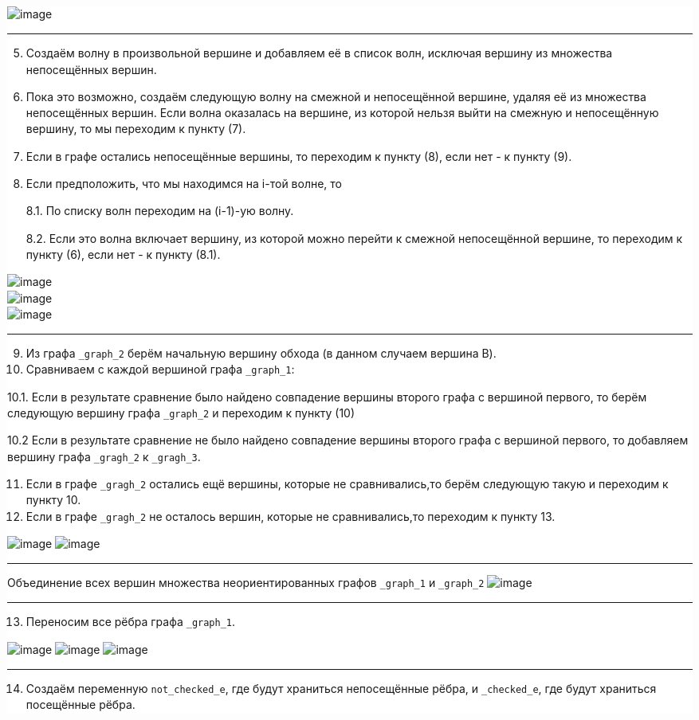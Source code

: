 ![image](https://github.com/iis-32170x/RPIIS/blob/d40e5881155c5d4fd5dfc6ccbc7fcacc4e9a03ee/images/RR44.png)
***

5. Создаём волну в произвольной вершине и добавляем её в список волн, исключая вершину из множества непосещённых вершин.
6. Пока это возможно, создаём следующую волну на смежной и непосещённой вершине, удаляя её из множества непосещённых вершин. Если волна оказалась на вершине, из которой нельзя выйти на смежную и непосещённую вершину, то мы переходим к пункту (7).
7. Если в графе остались непосещённые вершины, то переходим к пункту (8), если нет - к пункту (9).
8. Если предположить, что мы находимся на i-той волне, то

    8.1. По списку волн переходим на (i-1)-ую волну.

    8.2. Если это волна включает вершину, из которой можно перейти к смежной непосещённой вершине, то переходим к пункту (6), если нет - к пункту (8.1).
          
![image](https://github.com/iis-32170x/RPIIS/blob/bf7f1dfbc6def2260f6418b8b9b922a53cf56556/images/RR5.png)  
![image](https://github.com/iis-32170x/RPIIS/blob/bf7f1dfbc6def2260f6418b8b9b922a53cf56556/images/RR6.png)      
![image](https://github.com/iis-32170x/RPIIS/blob/bf7f1dfbc6def2260f6418b8b9b922a53cf56556/images/RR7.png)
***

9.  Из графа `_graph_2` берём начальную вершину обхода (в данном случаем вершина B).
10. Сравниваем с каждой вершиной графа `_graph_1`:

   10.1. Если в результате сравнение было найдено совпадение вершины второго графа с вершиной первого, то берём следующую вершину графа `_graph_2` и переходим к пункту (10)

   10.2 Если в результате сравнение не было найдено совпадение вершины второго графа с вершиной первого, то добавляем вершину графа `_gragh_2` к `_gragh_3`.

11. Если в графе `_gragh_2` остались ещё вершины, которые не сравнивались,то берём следующую такую и переходим к пункту 10.
12. Если в графе `_gragh_2` не осталось вершин, которые не сравнивались,то переходим к пункту 13.
      
![image](https://github.com/iis-32170x/RPIIS/blob/bf7f1dfbc6def2260f6418b8b9b922a53cf56556/images/RR8.png)
![image](https://github.com/iis-32170x/RPIIS/blob/bf7f1dfbc6def2260f6418b8b9b922a53cf56556/images/RR9.png)
***
Объединение всех вершин множества неориентированных графов `_graph_1` и `_graph_2`
![image](https://github.com/iis-32170x/RPIIS/blob/bf7f1dfbc6def2260f6418b8b9b922a53cf56556/images/RR10.png)
***

13. Переносим все рёбра графа `_graph_1`.
    
![image](https://github.com/iis-32170x/RPIIS/blob/bf7f1dfbc6def2260f6418b8b9b922a53cf56556/images/RR11.png)
![image](https://github.com/iis-32170x/RPIIS/blob/bf7f1dfbc6def2260f6418b8b9b922a53cf56556/images/RR12.png)
![image](https://github.com/iis-32170x/RPIIS/blob/bf7f1dfbc6def2260f6418b8b9b922a53cf56556/images/RR13.png)
***

14. Создаём переменную `not_checked_e`, где будут храниться непосещённые рёбра, и `_checked_е`, где будут храниться посещённые рёбра.
         